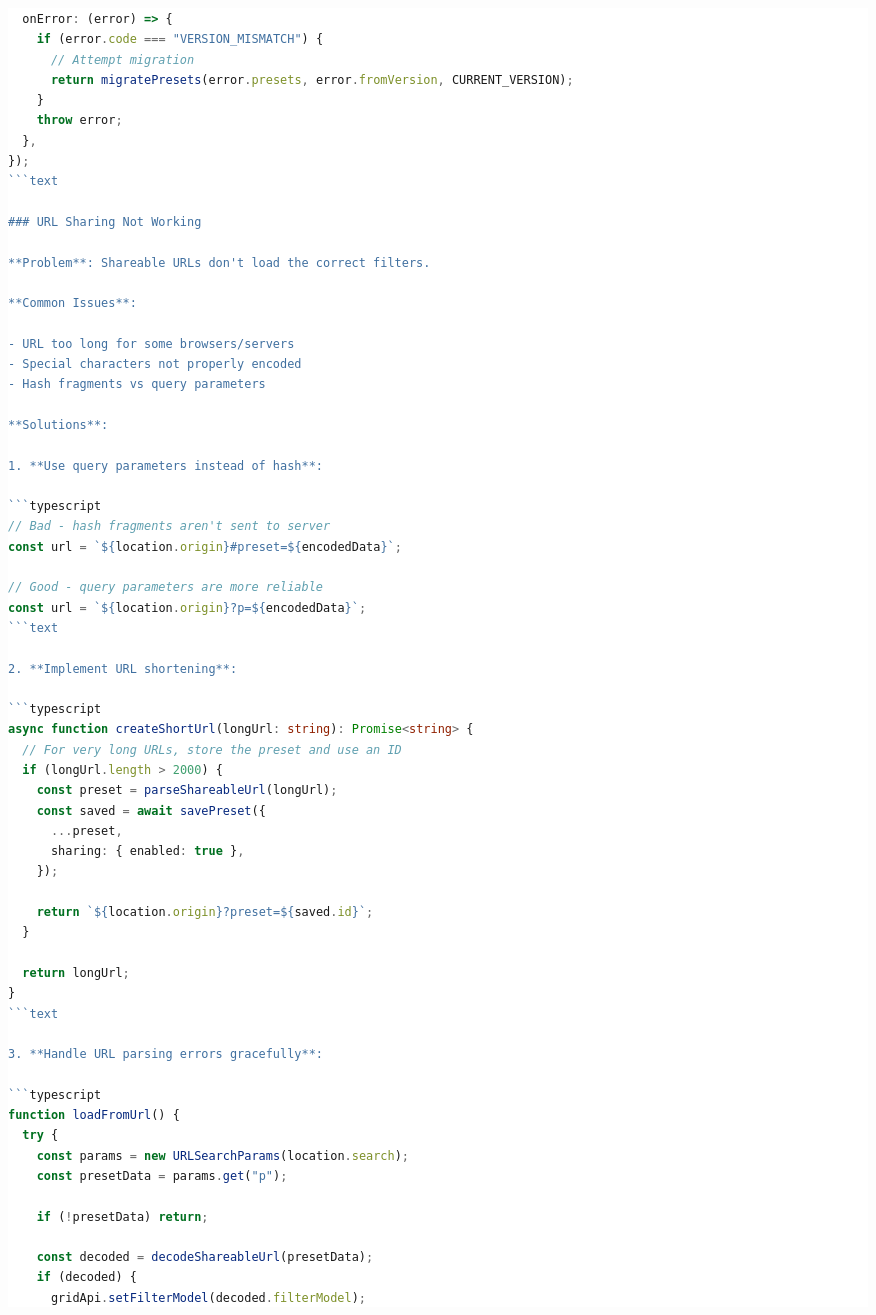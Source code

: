 ````typescript
  onError: (error) => {
    if (error.code === "VERSION_MISMATCH") {
      // Attempt migration
      return migratePresets(error.presets, error.fromVersion, CURRENT_VERSION);
    }
    throw error;
  },
});
```text

### URL Sharing Not Working

**Problem**: Shareable URLs don't load the correct filters.

**Common Issues**:

- URL too long for some browsers/servers
- Special characters not properly encoded
- Hash fragments vs query parameters

**Solutions**:

1. **Use query parameters instead of hash**:

```typescript
// Bad - hash fragments aren't sent to server
const url = `${location.origin}#preset=${encodedData}`;

// Good - query parameters are more reliable
const url = `${location.origin}?p=${encodedData}`;
```text

2. **Implement URL shortening**:

```typescript
async function createShortUrl(longUrl: string): Promise<string> {
  // For very long URLs, store the preset and use an ID
  if (longUrl.length > 2000) {
    const preset = parseShareableUrl(longUrl);
    const saved = await savePreset({
      ...preset,
      sharing: { enabled: true },
    });

    return `${location.origin}?preset=${saved.id}`;
  }

  return longUrl;
}
```text

3. **Handle URL parsing errors gracefully**:

```typescript
function loadFromUrl() {
  try {
    const params = new URLSearchParams(location.search);
    const presetData = params.get("p");

    if (!presetData) return;

    const decoded = decodeShareableUrl(presetData);
    if (decoded) {
      gridApi.setFilterModel(decoded.filterModel);
````